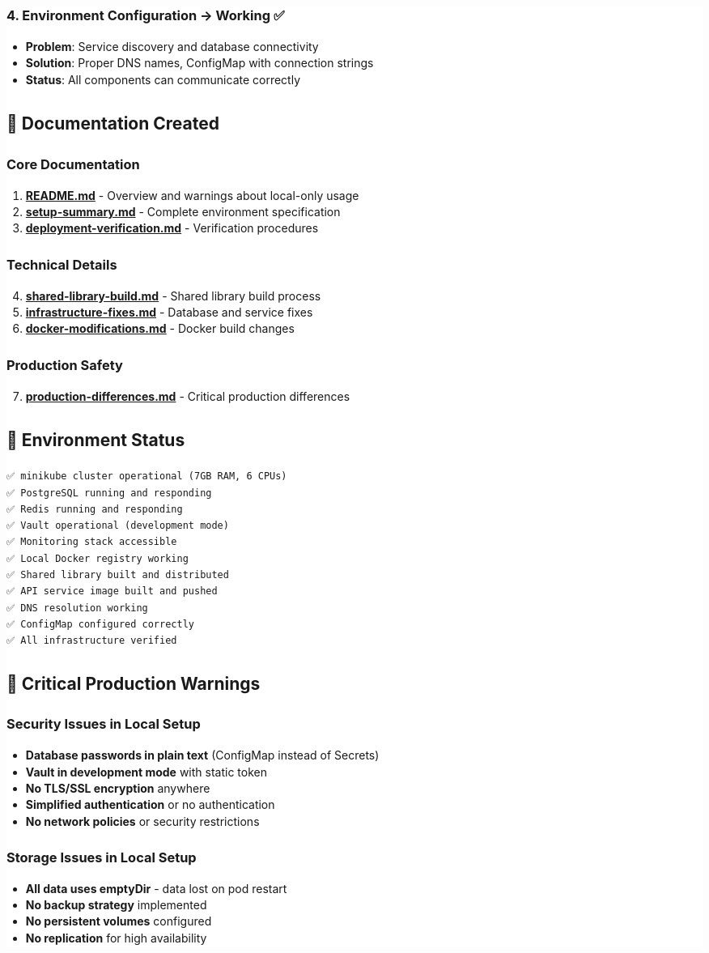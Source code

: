 ### 4. Environment Configuration → Working ✅
- **Problem**: Service discovery and database connectivity
- **Solution**: Proper DNS names, ConfigMap with connection strings
- **Status**: All components can communicate correctly

## 📁 Documentation Created

### Core Documentation
1. **[README.md](./README.md)** - Overview and warnings about local-only usage
2. **[setup-summary.md](./setup-summary.md)** - Complete environment specification
3. **[deployment-verification.md](./deployment-verification.md)** - Verification procedures

### Technical Details
4. **[shared-library-build.md](./shared-library-build.md)** - Shared library build process
5. **[infrastructure-fixes.md](./infrastructure-fixes.md)** - Database and service fixes
6. **[docker-modifications.md](./docker-modifications.md)** - Docker build changes

### Production Safety
7. **[production-differences.md](./production-differences.md)** - Critical production differences

## 🎯 Environment Status

```
✅ minikube cluster operational (7GB RAM, 6 CPUs)
✅ PostgreSQL running and responding
✅ Redis running and responding
✅ Vault operational (development mode)
✅ Monitoring stack accessible
✅ Local Docker registry working
✅ Shared library built and distributed
✅ API service image built and pushed
✅ DNS resolution working
✅ ConfigMap configured correctly
✅ All infrastructure verified
```

## 🚨 Critical Production Warnings

### Security Issues in Local Setup
- **Database passwords in plain text** (ConfigMap instead of Secrets)
- **Vault in development mode** with static token
- **No TLS/SSL encryption** anywhere
- **Simplified authentication** or no authentication
- **No network policies** or security restrictions

### Storage Issues in Local Setup
- **All data uses emptyDir** - data lost on pod restart
- **No backup strategy** implemented
- **No persistent volumes** configured
- **No replication** for high availability
